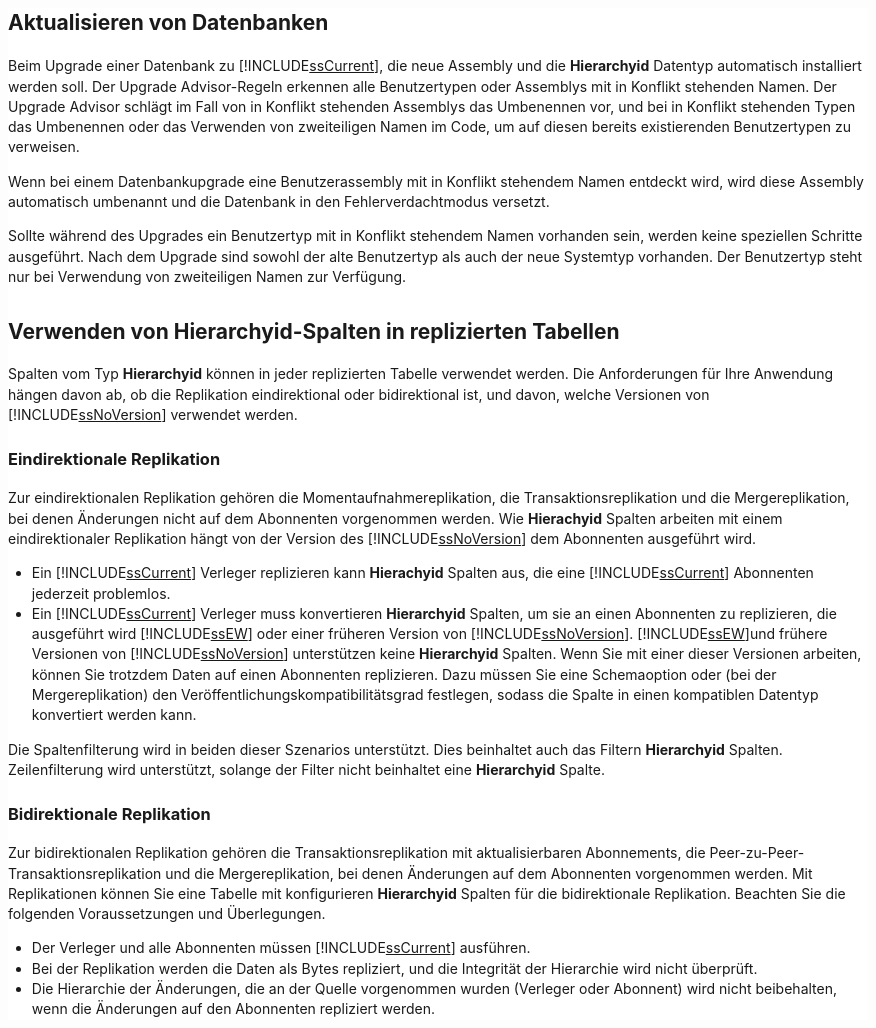 ## <a name="upgrading-databases"></a>Aktualisieren von Datenbanken
Beim Upgrade einer Datenbank zu [!INCLUDE[ssCurrent](../../includes/sscurrent-md.md)], die neue Assembly und die **Hierarchyid** Datentyp automatisch installiert werden soll. Der Upgrade Advisor-Regeln erkennen alle Benutzertypen oder Assemblys mit in Konflikt stehenden Namen. Der Upgrade Advisor schlägt im Fall von in Konflikt stehenden Assemblys das Umbenennen vor, und bei in Konflikt stehenden Typen das Umbenennen oder das Verwenden von zweiteiligen Namen im Code, um auf diesen bereits existierenden Benutzertypen zu verweisen.
  
Wenn bei einem Datenbankupgrade eine Benutzerassembly mit in Konflikt stehendem Namen entdeckt wird, wird diese Assembly automatisch umbenannt und die Datenbank in den Fehlerverdachtmodus versetzt.
  
Sollte während des Upgrades ein Benutzertyp mit in Konflikt stehendem Namen vorhanden sein, werden keine speziellen Schritte ausgeführt. Nach dem Upgrade sind sowohl der alte Benutzertyp als auch der neue Systemtyp vorhanden. Der Benutzertyp steht nur bei Verwendung von zweiteiligen Namen zur Verfügung.
  
## <a name="using-hierarchyid-columns-in-replicated-tables"></a>Verwenden von Hierarchyid-Spalten in replizierten Tabellen
Spalten vom Typ **Hierarchyid** können in jeder replizierten Tabelle verwendet werden. Die Anforderungen für Ihre Anwendung hängen davon ab, ob die Replikation eindirektional oder bidirektional ist, und davon, welche Versionen von [!INCLUDE[ssNoVersion](../../includes/ssnoversion-md.md)] verwendet werden.
  
### <a name="one-directional-replication"></a>Eindirektionale Replikation
Zur eindirektionalen Replikation gehören die Momentaufnahmereplikation, die Transaktionsreplikation und die Mergereplikation, bei denen Änderungen nicht auf dem Abonnenten vorgenommen werden. Wie **Hierachyid** Spalten arbeiten mit einem eindirektionaler Replikation hängt von der Version des [!INCLUDE[ssNoVersion](../../includes/ssnoversion-md.md)] dem Abonnenten ausgeführt wird.
-   Ein [!INCLUDE[ssCurrent](../../includes/sscurrent-md.md)] Verleger replizieren kann **Hierachyid** Spalten aus, die eine [!INCLUDE[ssCurrent](../../includes/sscurrent-md.md)] Abonnenten jederzeit problemlos.  
-   Ein [!INCLUDE[ssCurrent](../../includes/sscurrent-md.md)] Verleger muss konvertieren **Hierarchyid** Spalten, um sie an einen Abonnenten zu replizieren, die ausgeführt wird [!INCLUDE[ssEW](../../includes/ssew-md.md)] oder einer früheren Version von [!INCLUDE[ssNoVersion](../../includes/ssnoversion-md.md)]. [!INCLUDE[ssEW](../../includes/ssew-md.md)]und frühere Versionen von [!INCLUDE[ssNoVersion](../../includes/ssnoversion-md.md)] unterstützen keine **Hierarchyid** Spalten. Wenn Sie mit einer dieser Versionen arbeiten, können Sie trotzdem Daten auf einen Abonnenten replizieren. Dazu müssen Sie eine Schemaoption oder (bei der Mergereplikation) den Veröffentlichungskompatibilitätsgrad festlegen, sodass die Spalte in einen kompatiblen Datentyp konvertiert werden kann.  
  
Die Spaltenfilterung wird in beiden dieser Szenarios unterstützt. Dies beinhaltet auch das Filtern **Hierarchyid** Spalten. Zeilenfilterung wird unterstützt, solange der Filter nicht beinhaltet eine **Hierarchyid** Spalte.
  
### <a name="bi-directional-replication"></a>Bidirektionale Replikation
Zur bidirektionalen Replikation gehören die Transaktionsreplikation mit aktualisierbaren Abonnements, die Peer-zu-Peer-Transaktionsreplikation und die Mergereplikation, bei denen Änderungen auf dem Abonnenten vorgenommen werden. Mit Replikationen können Sie eine Tabelle mit konfigurieren **Hierarchyid** Spalten für die bidirektionale Replikation. Beachten Sie die folgenden Voraussetzungen und Überlegungen.
-   Der Verleger und alle Abonnenten müssen [!INCLUDE[ssCurrent](../../includes/sscurrent-md.md)] ausführen.  
-   Bei der Replikation werden die Daten als Bytes repliziert, und die Integrität der Hierarchie wird nicht überprüft.  
-   Die Hierarchie der Änderungen, die an der Quelle vorgenommen wurden (Verleger oder Abonnent) wird nicht beibehalten, wenn die Änderungen auf den Abonnenten repliziert werden.  